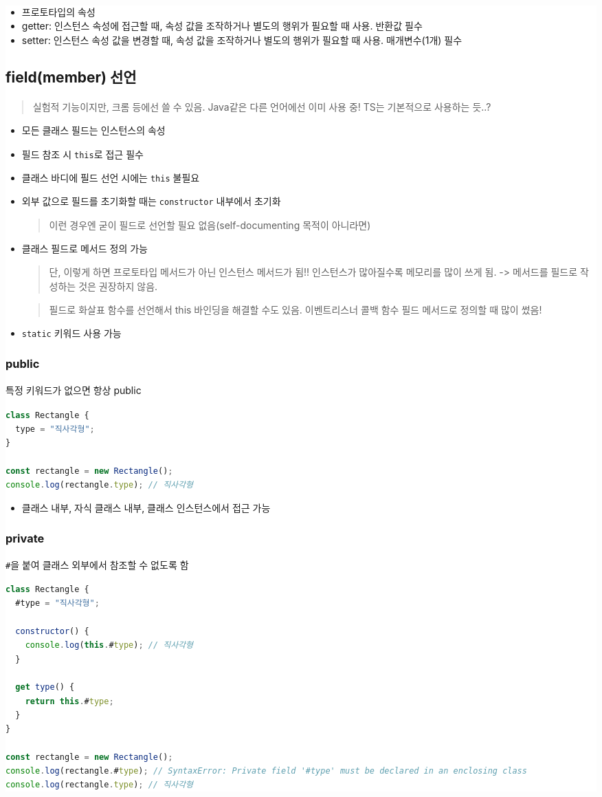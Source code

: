 - 프로토타입의 속성
- getter: 인스턴스 속성에 접근할 때, 속성 값을 조작하거나 별도의 행위가 필요할 때 사용. 반환값 필수
- setter: 인스턴스 속성 값을 변경할 때, 속성 값을 조작하거나 별도의 행위가 필요할 때 사용. 매개변수(1개) 필수

## field(member) 선언

> 실험적 기능이지만, 크롬 등에선 쓸 수 있음. Java같은 다른 언어에선 이미 사용 중! TS는 기본적으로 사용하는 듯..?

- 모든 클래스 필드는 인스턴스의 속성
- 필드 참조 시 `this`로 접근 필수
- 클래스 바디에 필드 선언 시에는 `this` 불필요
- 외부 값으로 필드를 초기화할 때는 `constructor` 내부에서 초기화
  > 이런 경우엔 굳이 필드로 선언할 필요 없음(self-documenting 목적이 아니라면)
- 클래스 필드로 메서드 정의 가능

  > 단, 이렇게 하면 프로토타입 메서드가 아닌 인스턴스 메서드가 됨!! 인스턴스가 많아질수록 메모리를 많이 쓰게 됨. -> 메서드를 필드로 작성하는 것은 권장하지 않음.

  > 필드로 화살표 함수를 선언해서 this 바인딩을 해결할 수도 있음. 이벤트리스너 콜백 함수 필드 메서드로 정의할 때 많이 썼음!

- `static` 키워드 사용 가능

### public

특정 키워드가 없으면 항상 public

```js
class Rectangle {
  type = "직사각형";
}

const rectangle = new Rectangle();
console.log(rectangle.type); // 직사각형
```

- 클래스 내부, 자식 클래스 내부, 클래스 인스턴스에서 접근 가능

### private

`#`을 붙여 클래스 외부에서 참조할 수 없도록 함

```js
class Rectangle {
  #type = "직사각형";

  constructor() {
    console.log(this.#type); // 직사각형
  }

  get type() {
    return this.#type;
  }
}

const rectangle = new Rectangle();
console.log(rectangle.#type); // SyntaxError: Private field '#type' must be declared in an enclosing class
console.log(rectangle.type); // 직사각형
```
